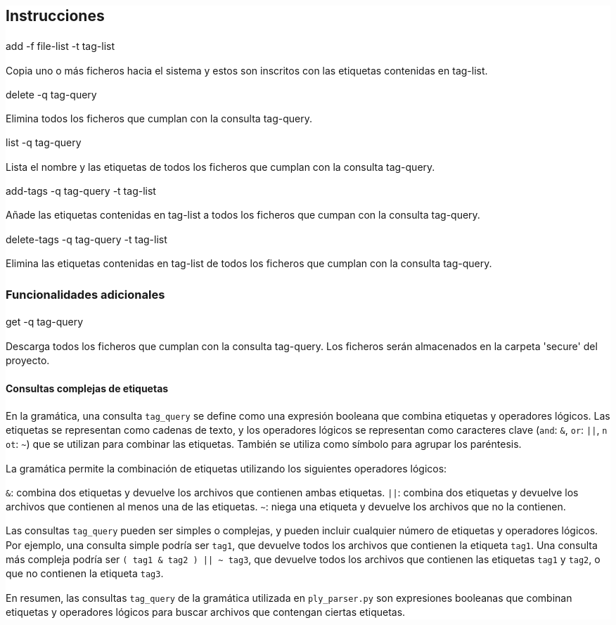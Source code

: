 
## Instrucciones

add -f file-list -t tag-list

Copia uno o más ficheros hacia el sistema y estos son inscritos con las etiquetas contenidas en tag-list.

delete -q tag-query

Elimina todos los ficheros que cumplan con la consulta tag-query.

list -q tag-query

Lista el nombre y las etiquetas de todos los ficheros que cumplan con la consulta tag-query.

add-tags -q tag-query -t tag-list

Añade las etiquetas contenidas en tag-list a todos los ficheros que cumpan con la consulta tag-query.

delete-tags -q tag-query -t tag-list

Elimina las etiquetas contenidas en tag-list de todos los ficheros que cumplan con la consulta tag-query.

### Funcionalidades adicionales

get -q tag-query

Descarga todos los ficheros que cumplan con la consulta tag-query. Los ficheros serán almacenados en la carpeta 'secure' del proyecto.

#### Consultas complejas de etiquetas

En la gramática, una consulta `tag_query` se define como una expresión booleana que combina etiquetas y operadores lógicos. Las etiquetas se representan como cadenas de texto, y los operadores lógicos se representan como caracteres clave (`and`: `&`, `or`: `||`, `not`: `~`) que se utilizan para combinar las etiquetas. También se utiliza como símbolo para agrupar los paréntesis.

La gramática permite la combinación de etiquetas utilizando los siguientes operadores lógicos:

`&`: combina dos etiquetas y devuelve los archivos que contienen ambas etiquetas.
`||`: combina dos etiquetas y devuelve los archivos que contienen al menos una de las etiquetas.
`~`: niega una etiqueta y devuelve los archivos que no la contienen.

Las consultas `tag_query` pueden ser simples o complejas, y pueden incluir cualquier número de etiquetas y operadores lógicos. Por ejemplo, una consulta simple podría ser `tag1`, que devuelve todos los archivos que contienen la etiqueta `tag1`. Una consulta más compleja podría ser `( tag1 & tag2 ) || ~ tag3`, que devuelve todos los archivos que contienen las etiquetas `tag1` y `tag2`, o que no contienen la etiqueta `tag3`.

En resumen, las consultas `tag_query` de la gramática utilizada en `ply_parser.py` son expresiones booleanas que combinan etiquetas y operadores lógicos para buscar archivos que contengan ciertas etiquetas.




